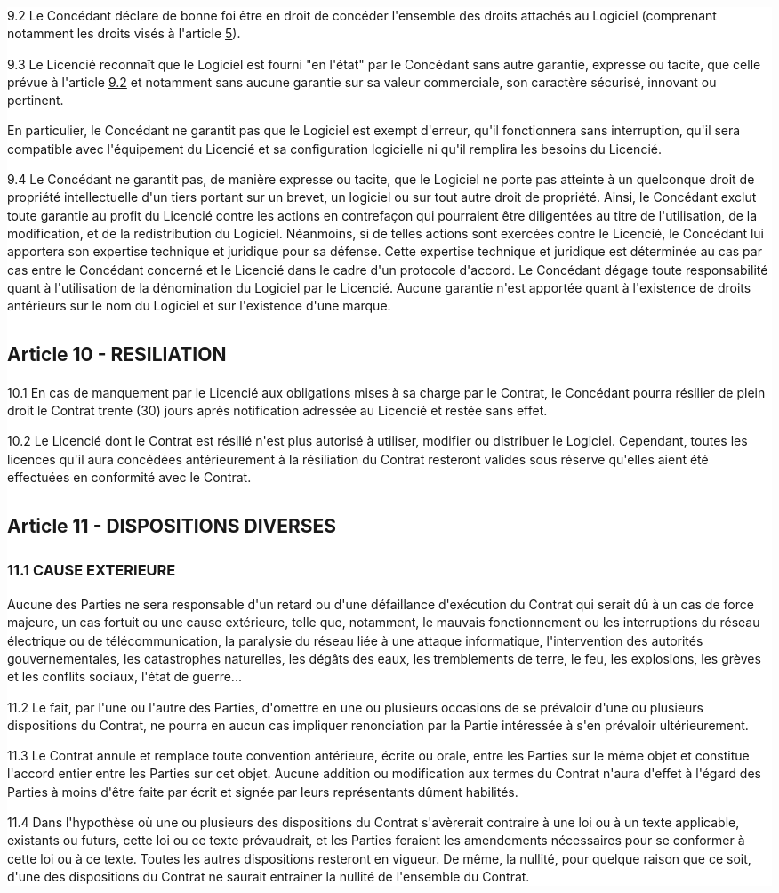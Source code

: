 9.2 <a name ="bonne-foi"></a> Le Concédant déclare de bonne foi être en droit de concéder l'ensemble des droits attachés au Logiciel (comprenant notamment les droits visés à l'article [5](#etendue)).

9.3 Le Licencié reconnaît que le Logiciel est fourni "en l'état" par le Concédant sans autre garantie, expresse ou tacite, que celle prévue à l'article [9.2](#bonne-foi) et notamment sans aucune garantie sur sa valeur commerciale, son caractère sécurisé, innovant ou pertinent.

En particulier, le Concédant ne garantit pas que le Logiciel est exempt d'erreur, qu'il fonctionnera sans interruption, qu'il sera compatible avec l'équipement du Licencié et sa configuration logicielle ni qu'il remplira les besoins du Licencié.

9.4 Le Concédant ne garantit pas, de manière expresse ou tacite, que le Logiciel ne porte pas atteinte à un quelconque droit de propriété intellectuelle d'un tiers portant sur un brevet, un logiciel ou sur tout autre droit de propriété. Ainsi, le Concédant exclut toute garantie au profit du Licencié contre les actions en contrefaçon qui pourraient être diligentées au titre de l'utilisation, de la modification, et de la redistribution du Logiciel. Néanmoins, si de telles actions sont exercées contre le Licencié, le Concédant lui apportera son expertise technique et juridique pour sa défense. Cette expertise technique et juridique est déterminée au cas par cas entre le Concédant concerné et le Licencié dans le cadre d'un protocole d'accord. Le Concédant dégage toute responsabilité quant à l'utilisation de la dénomination du Logiciel par le Licencié. Aucune garantie n'est apportée quant à l'existence de droits antérieurs sur le nom du Logiciel et sur l'existence d'une marque.

Article 10 \- RESILIATION
-------------------------

10.1 En cas de manquement par le Licencié aux obligations mises à sa charge par le Contrat, le Concédant pourra résilier de plein droit le Contrat trente (30) jours après notification adressée au Licencié et restée sans effet.

10.2 Le Licencié dont le Contrat est résilié n'est plus autorisé à utiliser, modifier ou distribuer le Logiciel. Cependant, toutes les licences qu'il aura concédées antérieurement à la résiliation du Contrat resteront valides sous réserve qu'elles aient été effectuées en conformité avec le Contrat.

Article 11 \- DISPOSITIONS DIVERSES
-----------------------------------

### 11.1 CAUSE EXTERIEURE

Aucune des Parties ne sera responsable d'un retard ou d'une défaillance d'exécution du Contrat qui serait dû à un cas de force majeure, un cas fortuit ou une cause extérieure, telle que, notamment, le mauvais fonctionnement ou les interruptions du réseau électrique ou de télécommunication, la paralysie du réseau liée à une attaque informatique, l'intervention des autorités gouvernementales, les catastrophes naturelles, les dégâts des eaux, les tremblements de terre, le feu, les explosions, les grèves et les conflits sociaux, l'état de guerre...

11.2 Le fait, par l'une ou l'autre des Parties, d'omettre en une ou plusieurs occasions de se prévaloir d'une ou plusieurs dispositions du Contrat, ne pourra en aucun cas impliquer renonciation par la Partie intéressée à s'en prévaloir ultérieurement.

11.3 Le Contrat annule et remplace toute convention antérieure, écrite ou orale, entre les Parties sur le même objet et constitue l'accord entier entre les Parties sur cet objet. Aucune addition ou modification aux termes du Contrat n'aura d'effet à l'égard des Parties à moins d'être faite par écrit et signée par leurs représentants dûment habilités.

11.4 Dans l'hypothèse où une ou plusieurs des dispositions du Contrat s'avèrerait contraire à une loi ou à un texte applicable, existants ou futurs, cette loi ou ce texte prévaudrait, et les Parties feraient les amendements nécessaires pour se conformer à cette loi ou à ce texte. Toutes les autres dispositions resteront en vigueur. De même, la nullité, pour quelque raison que ce soit, d'une des dispositions du Contrat ne saurait entraîner la nullité de l'ensemble du Contrat.
